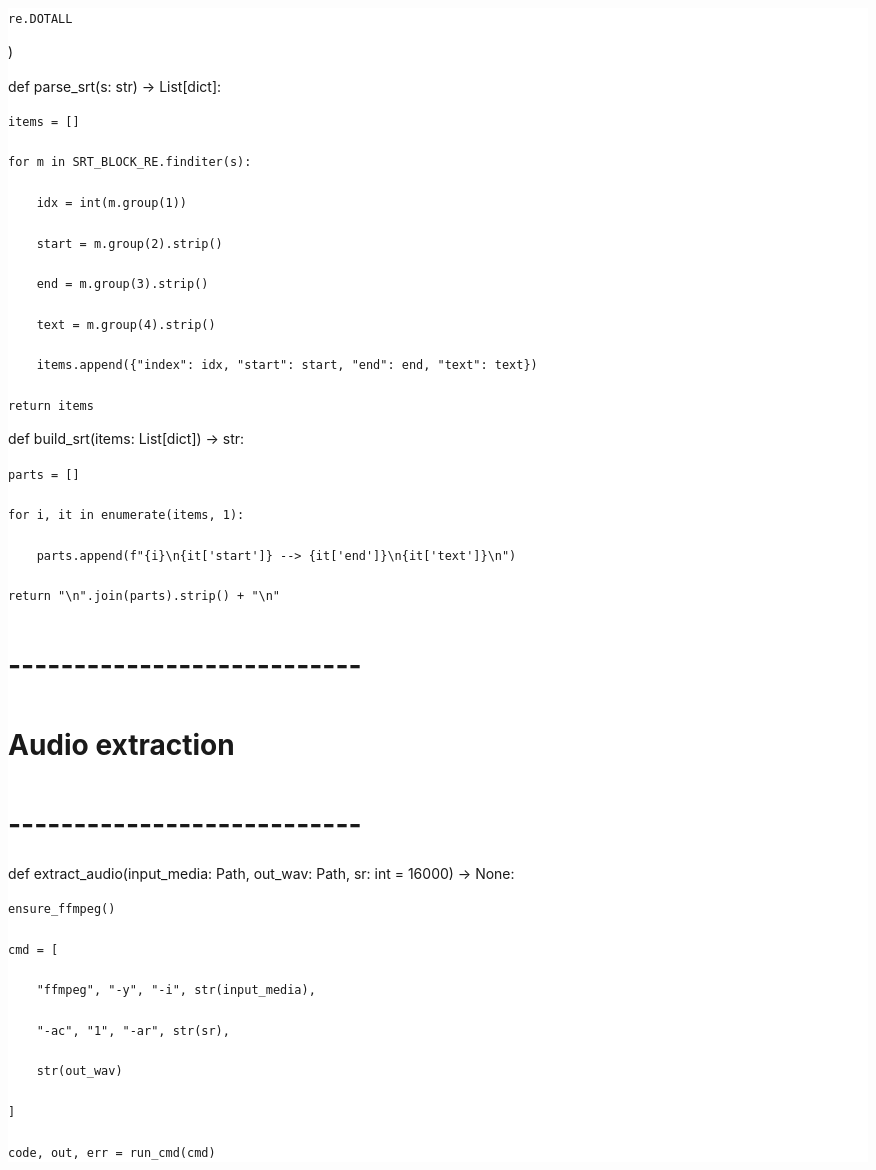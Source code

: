     re.DOTALL

)



def parse_srt(s: str) -> List[dict]:

    items = []

    for m in SRT_BLOCK_RE.finditer(s):

        idx = int(m.group(1))

        start = m.group(2).strip()

        end = m.group(3).strip()

        text = m.group(4).strip()

        items.append({"index": idx, "start": start, "end": end, "text": text})

    return items



def build_srt(items: List[dict]) -> str:

    parts = []

    for i, it in enumerate(items, 1):

        parts.append(f"{i}\n{it['start']} --> {it['end']}\n{it['text']}\n")

    return "\n".join(parts).strip() + "\n"



# ---------------------------

# Audio extraction

# ---------------------------



def extract_audio(input_media: Path, out_wav: Path, sr: int = 16000) -> None:

    ensure_ffmpeg()

    cmd = [

        "ffmpeg", "-y", "-i", str(input_media),

        "-ac", "1", "-ar", str(sr),

        str(out_wav)

    ]

    code, out, err = run_cmd(cmd)
